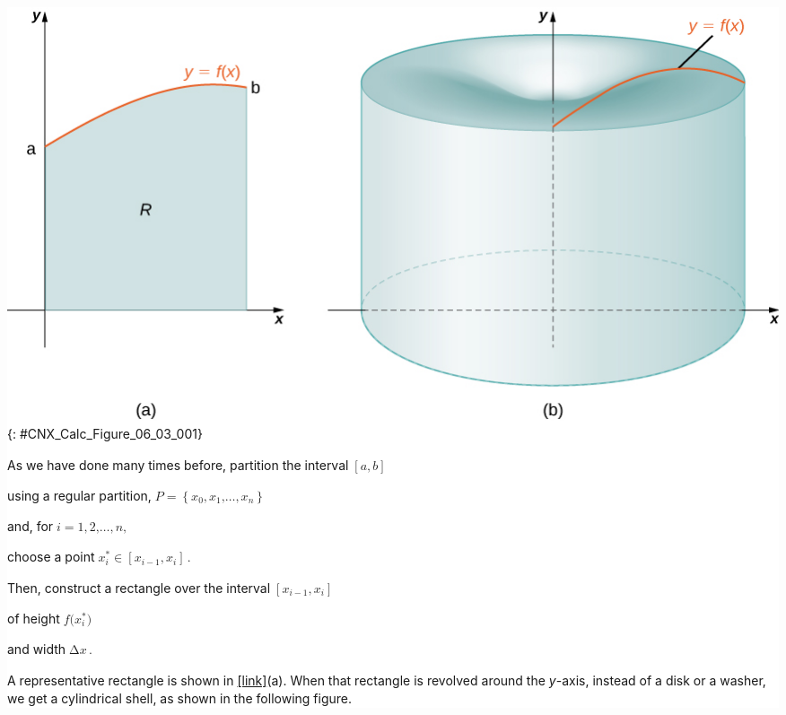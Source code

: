  ![This figure has two graphs. The first graph is labeled &#x201C;a&#x201D; and is an increasing curve in the first quadrant. The curve is labeled &#x201C;y=f(x)&#x201D;. The curve starts on the y-axis at y=a. Under the curve, above the x-axis is a shaded region labeled &#x201C;R&#x201D;. The shaded region is bounded on the right by the line x=b. The second graph is a three dimensional solid. It has been created by rotating the shaded region from &#x201C;a&#x201D; around the y-axis.](../resources/CNX_Calc_Figure_06_03_001.jpg "(a) A region bounded by the graph of a function of x. (b) The solid of revolution formed when the region is revolved around the y-axis."){: #CNX_Calc_Figure_06_03_001}

As we have done many times before, partition the interval <math xmlns="http://www.w3.org/1998/Math/MathML"><mrow><mrow><mo>[</mo><mrow><mi>a</mi><mo>,</mo><mi>b</mi></mrow><mo>]</mo></mrow></mrow></math>

 using a regular partition, <math xmlns="http://www.w3.org/1998/Math/MathML"><mrow><mi>P</mi><mo>=</mo><mrow><mo>{</mo><mrow><msub><mi>x</mi><mn>0</mn></msub><mo>,</mo><msub><mi>x</mi><mn>1</mn></msub><mtext>,…</mtext><mo>,</mo><msub><mi>x</mi><mi>n</mi></msub></mrow><mo>}</mo></mrow></mrow></math>

 and, for <math xmlns="http://www.w3.org/1998/Math/MathML"><mrow><mi>i</mi><mo>=</mo><mn>1</mn><mo>,</mo><mn>2</mn><mtext>,…</mtext><mo>,</mo><mi>n</mi><mo>,</mo></mrow></math>

 choose a point <math xmlns="http://www.w3.org/1998/Math/MathML"><mrow><msubsup><mi>x</mi><mi>i</mi><mo>*</mo></msubsup><mo>∈</mo><mrow><mo>[</mo><mrow><msub><mi>x</mi><mrow><mi>i</mi><mo>−</mo><mn>1</mn></mrow></msub><mo>,</mo><msub><mi>x</mi><mi>i</mi></msub></mrow><mo>]</mo></mrow><mo>.</mo></mrow></math>

 Then, construct a rectangle over the interval <math xmlns="http://www.w3.org/1998/Math/MathML"><mrow><mrow><mo>[</mo><mrow><msub><mi>x</mi><mrow><mi>i</mi><mo>−</mo><mn>1</mn></mrow></msub><mo>,</mo><msub><mi>x</mi><mi>i</mi></msub></mrow><mo>]</mo></mrow></mrow></math>

 of height <math xmlns="http://www.w3.org/1998/Math/MathML"><mrow><mi>f</mi><mo stretchy="false">(</mo><msubsup><mi>x</mi><mi>i</mi><mo>*</mo></msubsup><mo stretchy="false">)</mo></mrow></math>

 and width <math xmlns="http://www.w3.org/1998/Math/MathML"><mrow><mtext>Δ</mtext><mi>x</mi><mo>.</mo></mrow></math>

 A representative rectangle is shown in [\[link\]](#CNX_Calc_Figure_06_03_002)(a). When that rectangle is revolved around the *y*-axis, instead of a disk or a washer, we get a cylindrical shell, as shown in the following figure.
